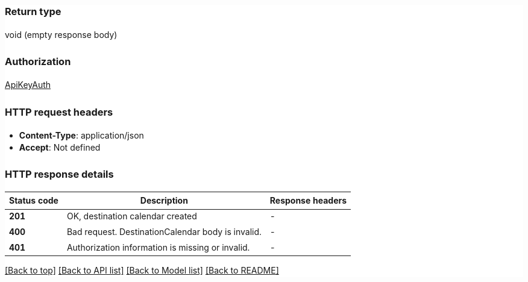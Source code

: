 ### Return type

void (empty response body)

### Authorization

[ApiKeyAuth](../README.md#ApiKeyAuth)

### HTTP request headers

 - **Content-Type**: application/json
 - **Accept**: Not defined

### HTTP response details

| Status code | Description | Response headers |
|-------------|-------------|------------------|
**201** | OK, destination calendar created |  -  |
**400** | Bad request. DestinationCalendar body is invalid. |  -  |
**401** | Authorization information is missing or invalid. |  -  |

[[Back to top]](#) [[Back to API list]](../README.md#documentation-for-api-endpoints) [[Back to Model list]](../README.md#documentation-for-models) [[Back to README]](../README.md)


